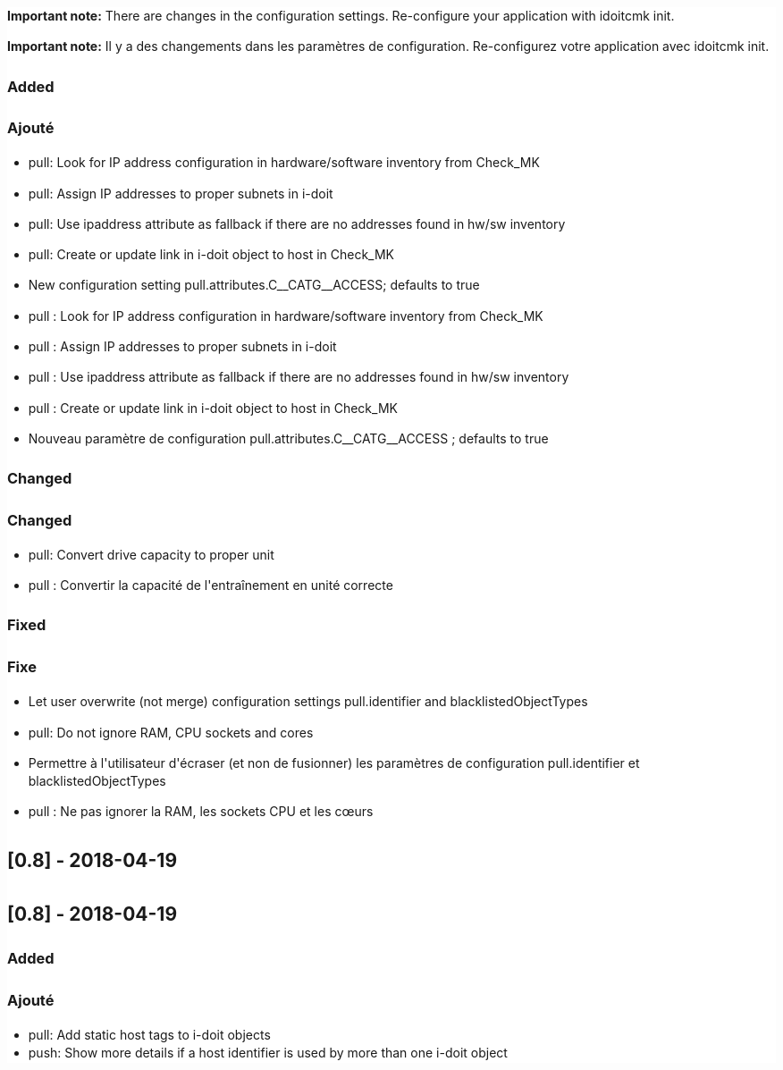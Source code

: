 **Important note:** There are changes in the configuration settings. Re-configure your application with idoitcmk init.

**Important note:** Il y a des changements dans les paramètres de configuration. Re-configurez votre application avec idoitcmk init.

### Added

### Ajouté

* pull: Look for IP address configuration in hardware/software inventory from Check_MK
* pull: Assign IP addresses to proper subnets in i-doit
* pull: Use ipaddress attribute as fallback if there are no addresses found in hw/sw inventory
* pull: Create or update link in i-doit object to host in Check_MK
* New configuration setting pull.attributes.C__CATG__ACCESS; defaults to true

* pull : Look for IP address configuration in hardware/software inventory from Check_MK
* pull : Assign IP addresses to proper subnets in i-doit
* pull : Use ipaddress attribute as fallback if there are no addresses found in hw/sw inventory
* pull : Create or update link in i-doit object to host in Check_MK
* Nouveau paramètre de configuration pull.attributes.C__CATG__ACCESS ; defaults to true

### Changed

### Changed

* pull: Convert drive capacity to proper unit

* pull : Convertir la capacité de l'entraînement en unité correcte

### Fixed

### Fixe

* Let user overwrite (not merge) configuration settings pull.identifier and blacklistedObjectTypes
* pull: Do not ignore RAM, CPU sockets and cores

* Permettre à l'utilisateur d'écraser (et non de fusionner) les paramètres de configuration pull.identifier et blacklistedObjectTypes
* pull : Ne pas ignorer la RAM, les sockets CPU et les cœurs

## [0.8] - 2018-04-19

## [0.8] - 2018-04-19

### Added

### Ajouté

* pull: Add static host tags to i-doit objects
* push: Show more details if a host identifier is used by more than one i-doit object
